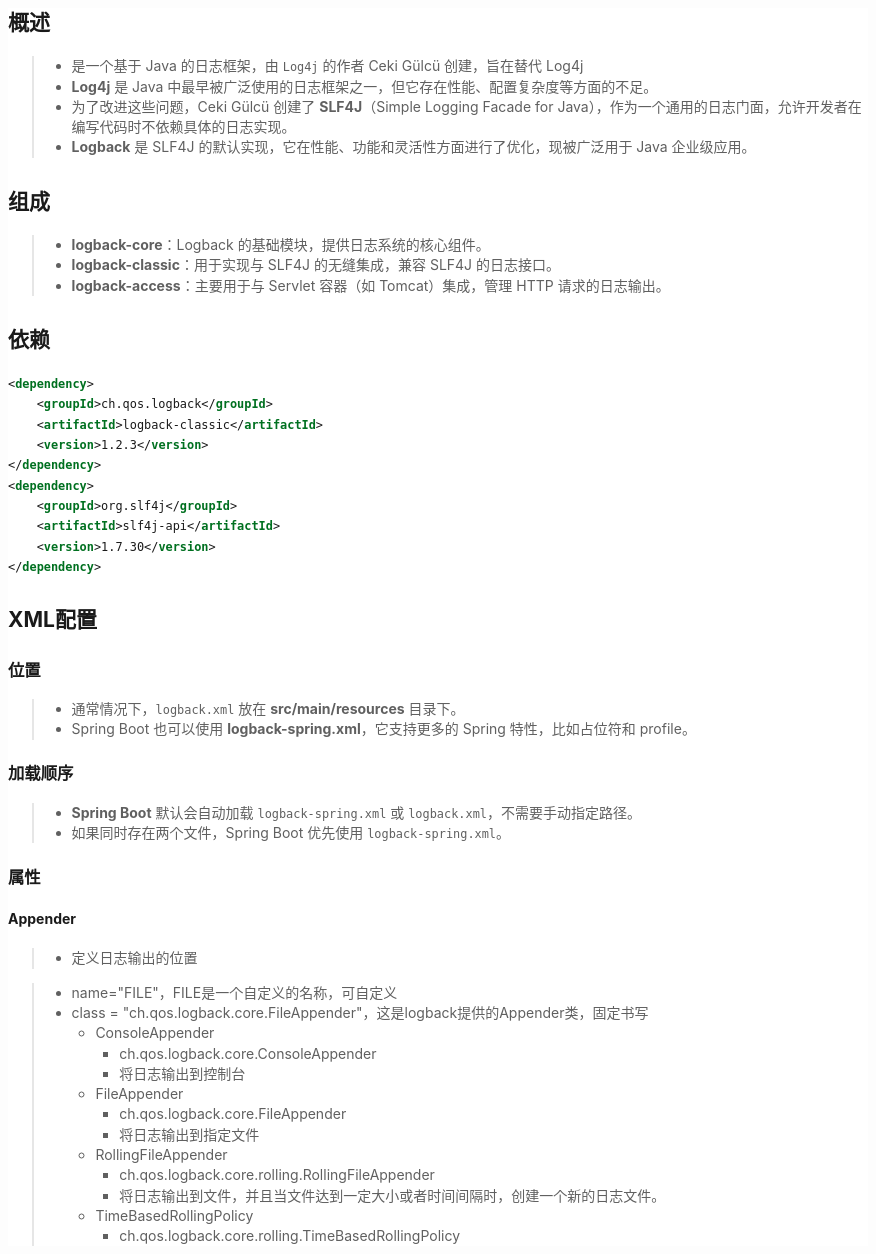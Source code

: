 ## 概述

> - 是一个基于 Java 的日志框架，由 `Log4j` 的作者 Ceki Gülcü 创建，旨在替代 Log4j
> - **Log4j** 是 Java 中最早被广泛使用的日志框架之一，但它存在性能、配置复杂度等方面的不足。
> - 为了改进这些问题，Ceki Gülcü 创建了 **SLF4J**（Simple Logging Facade for Java），作为一个通用的日志门面，允许开发者在编写代码时不依赖具体的日志实现。
> - **Logback** 是 SLF4J 的默认实现，它在性能、功能和灵活性方面进行了优化，现被广泛用于 Java 企业级应用。



## 组成

> - **logback-core**：Logback 的基础模块，提供日志系统的核心组件。
> - **logback-classic**：用于实现与 SLF4J 的无缝集成，兼容 SLF4J 的日志接口。
> - **logback-access**：主要用于与 Servlet 容器（如 Tomcat）集成，管理 HTTP 请求的日志输出。



## 依赖

```xml
<dependency>
    <groupId>ch.qos.logback</groupId>
    <artifactId>logback-classic</artifactId>
    <version>1.2.3</version>
</dependency>
<dependency>
    <groupId>org.slf4j</groupId>
    <artifactId>slf4j-api</artifactId>
    <version>1.7.30</version>
</dependency>
```



## XML配置

### 位置

> - 通常情况下，`logback.xml` 放在 **src/main/resources** 目录下。
> - Spring Boot 也可以使用 **logback-spring.xml**，它支持更多的 Spring 特性，比如占位符和 profile。

### 加载顺序

> - **Spring Boot** 默认会自动加载 `logback-spring.xml` 或 `logback.xml`，不需要手动指定路径。
> - 如果同时存在两个文件，Spring Boot 优先使用 `logback-spring.xml`。

### 属性

#### Appender

> - 定义日志输出的位置

> - name="FILE"，FILE是一个自定义的名称，可自定义
> - class = "ch.qos.logback.core.FileAppender"，这是logback提供的Appender类，固定书写
>   - ConsoleAppender
>     - ch.qos.logback.core.ConsoleAppender
>     - 将日志输出到控制台
>   - FileAppender
>     - ch.qos.logback.core.FileAppender
>     - 将日志输出到指定文件
>   - RollingFileAppender
>     - ch.qos.logback.core.rolling.RollingFileAppender
>     - 将日志输出到文件，并且当文件达到一定大小或者时间间隔时，创建一个新的日志文件。
>   - TimeBasedRollingPolicy
>     - ch.qos.logback.core.rolling.TimeBasedRollingPolicy